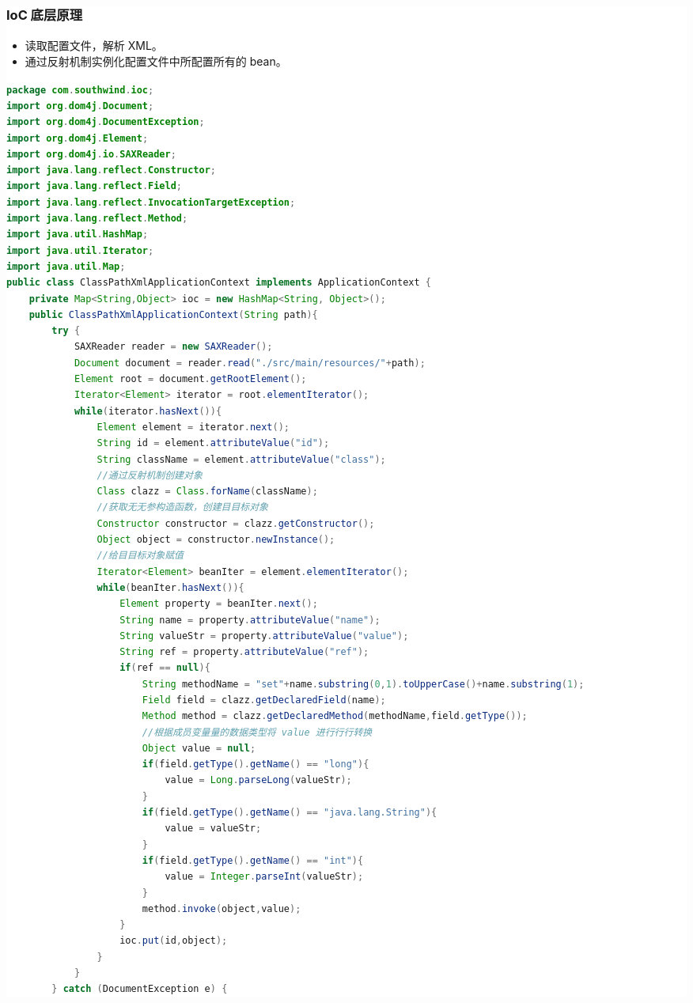 ### **IoC 底层原理**

- 读取配置⽂件，解析 XML。 
- 通过反射机制实例化配置文件中所配置所有的 bean。

``` java
package com.southwind.ioc;
import org.dom4j.Document;
import org.dom4j.DocumentException;
import org.dom4j.Element;
import org.dom4j.io.SAXReader;
import java.lang.reflect.Constructor;
import java.lang.reflect.Field;
import java.lang.reflect.InvocationTargetException;
import java.lang.reflect.Method;
import java.util.HashMap;
import java.util.Iterator;
import java.util.Map;
public class ClassPathXmlApplicationContext implements ApplicationContext {
    private Map<String,Object> ioc = new HashMap<String, Object>();
    public ClassPathXmlApplicationContext(String path){
        try {
            SAXReader reader = new SAXReader();
            Document document = reader.read("./src/main/resources/"+path);
            Element root = document.getRootElement();
            Iterator<Element> iterator = root.elementIterator();
            while(iterator.hasNext()){
                Element element = iterator.next();
                String id = element.attributeValue("id");
                String className = element.attributeValue("class"); 
                //通过反射机制创建对象
                Class clazz = Class.forName(className); 
                //获取⽆无参构造函数，创建⽬目标对象
                Constructor constructor = clazz.getConstructor(); 
                Object object = constructor.newInstance(); 
                //给⽬目标对象赋值
                Iterator<Element> beanIter = element.elementIterator(); 
                while(beanIter.hasNext()){
                    Element property = beanIter.next();
                    String name = property.attributeValue("name");
                    String valueStr = property.attributeValue("value");
                    String ref = property.attributeValue("ref");
                    if(ref == null){
                        String methodName = "set"+name.substring(0,1).toUpperCase()+name.substring(1);
                        Field field = clazz.getDeclaredField(name);
                        Method method = clazz.getDeclaredMethod(methodName,field.getType());
                        //根据成员变量量的数据类型将 value 进⾏行行转换 
                        Object value = null; 
                        if(field.getType().getName() == "long"){
                            value = Long.parseLong(valueStr);
                        }
                        if(field.getType().getName() == "java.lang.String"){
                            value = valueStr;
                        }
                        if(field.getType().getName() == "int"){
                            value = Integer.parseInt(valueStr);
                        }
                        method.invoke(object,value);
                    }
                    ioc.put(id,object);
                }
            }
        } catch (DocumentException e) {
```